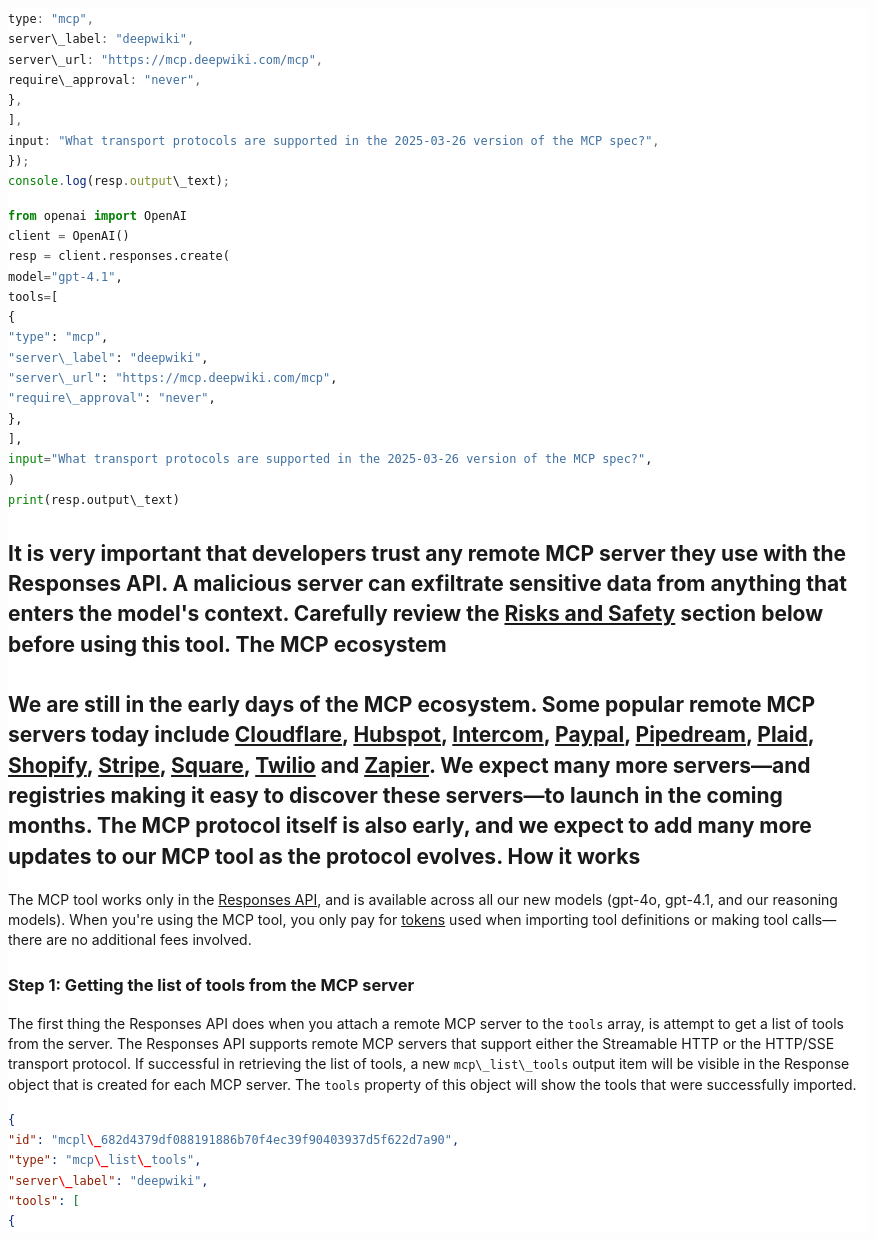 ```javascript
type: "mcp",
server\_label: "deepwiki",
server\_url: "https://mcp.deepwiki.com/mcp",
require\_approval: "never",
},
],
input: "What transport protocols are supported in the 2025-03-26 version of the MCP spec?",
});
console.log(resp.output\_text);
```
```python
from openai import OpenAI
client = OpenAI()
resp = client.responses.create(
model="gpt-4.1",
tools=[
{
"type": "mcp",
"server\_label": "deepwiki",
"server\_url": "https://mcp.deepwiki.com/mcp",
"require\_approval": "never",
},
],
input="What transport protocols are supported in the 2025-03-26 version of the MCP spec?",
)
print(resp.output\_text)
```
It is very important that developers trust any remote MCP server they use with the Responses API. A malicious server can exfiltrate sensitive data from anything that enters the model's context. Carefully review the [Risks and Safety](#risks-and-safety) section below before using this tool.
The MCP ecosystem
-----------------
We are still in the early days of the MCP ecosystem. Some popular remote MCP servers today include [Cloudflare](https://developers.cloudflare.com/agents/guides/remote-mcp-server/), [Hubspot](https://developers.hubspot.com/mcp), [Intercom](https://developers.intercom.com/docs/guides/mcp), [Paypal](https://developer.paypal.com/tools/mcp-server/), [Pipedream](https://pipedream.com/docs/connect/mcp/openai/), [Plaid](https://plaid.com/docs/mcp/), [Shopify](https://shopify.dev/docs/apps/build/storefront-mcp), [Stripe](https://docs.stripe.com/mcp), [Square](https://developer.squareup.com/docs/mcp), [Twilio](https://github.com/twilio-labs/function-templates/tree/main/mcp-server) and [Zapier](https://zapier.com/mcp). We expect many more servers—and registries making it easy to discover these servers—to launch in the coming months. The MCP protocol itself is also early, and we expect to add many more updates to our MCP tool as the protocol evolves.
How it works
------------
The MCP tool works only in the [Responses API](/docs/api-reference/responses/create), and is available across all our new models (gpt-4o, gpt-4.1, and our reasoning models). When you're using the MCP tool, you only pay for [tokens](/docs/pricing) used when importing tool definitions or making tool calls—there are no additional fees involved.

### Step 1: Getting the list of tools from the MCP server
The first thing the Responses API does when you attach a remote MCP server to the `tools` array, is attempt to get a list of tools from the server. The Responses API supports remote MCP servers that support either the Streamable HTTP or the HTTP/SSE transport protocol.
If successful in retrieving the list of tools, a new `mcp\_list\_tools` output item will be visible in the Response object that is created for each MCP server. The `tools` property of this object will show the tools that were successfully imported.
```json
{
"id": "mcpl\_682d4379df088191886b70f4ec39f90403937d5f622d7a90",
"type": "mcp\_list\_tools",
"server\_label": "deepwiki",
"tools": [
{
```
